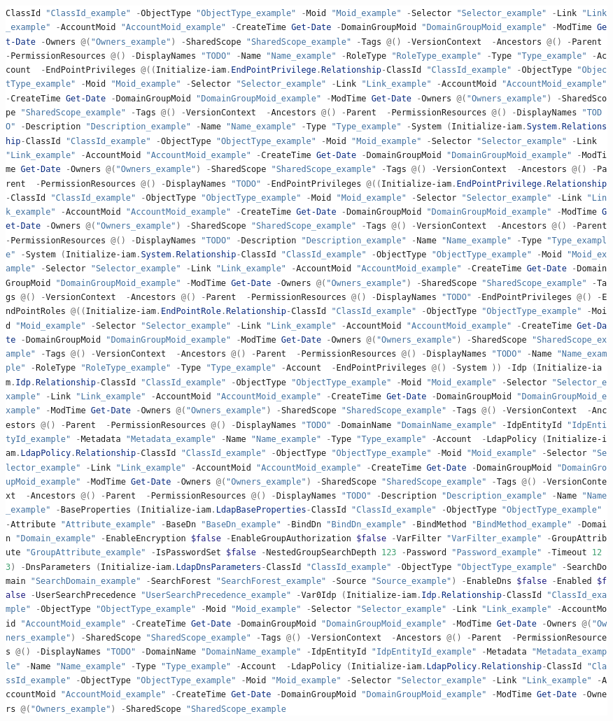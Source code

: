 ```powershell
ClassId "ClassId_example" -ObjectType "ObjectType_example" -Moid "Moid_example" -Selector "Selector_example" -Link "Link_example" -AccountMoid "AccountMoid_example" -CreateTime Get-Date -DomainGroupMoid "DomainGroupMoid_example" -ModTime Get-Date -Owners @("Owners_example") -SharedScope "SharedScope_example" -Tags @() -VersionContext  -Ancestors @() -Parent  -PermissionResources @() -DisplayNames "TODO" -Name "Name_example" -RoleType "RoleType_example" -Type "Type_example" -Account  -EndPointPrivileges @((Initialize-iam.EndPointPrivilege.Relationship-ClassId "ClassId_example" -ObjectType "ObjectType_example" -Moid "Moid_example" -Selector "Selector_example" -Link "Link_example" -AccountMoid "AccountMoid_example" -CreateTime Get-Date -DomainGroupMoid "DomainGroupMoid_example" -ModTime Get-Date -Owners @("Owners_example") -SharedScope "SharedScope_example" -Tags @() -VersionContext  -Ancestors @() -Parent  -PermissionResources @() -DisplayNames "TODO" -Description "Description_example" -Name "Name_example" -Type "Type_example" -System (Initialize-iam.System.Relationship-ClassId "ClassId_example" -ObjectType "ObjectType_example" -Moid "Moid_example" -Selector "Selector_example" -Link "Link_example" -AccountMoid "AccountMoid_example" -CreateTime Get-Date -DomainGroupMoid "DomainGroupMoid_example" -ModTime Get-Date -Owners @("Owners_example") -SharedScope "SharedScope_example" -Tags @() -VersionContext  -Ancestors @() -Parent  -PermissionResources @() -DisplayNames "TODO" -EndPointPrivileges @((Initialize-iam.EndPointPrivilege.Relationship-ClassId "ClassId_example" -ObjectType "ObjectType_example" -Moid "Moid_example" -Selector "Selector_example" -Link "Link_example" -AccountMoid "AccountMoid_example" -CreateTime Get-Date -DomainGroupMoid "DomainGroupMoid_example" -ModTime Get-Date -Owners @("Owners_example") -SharedScope "SharedScope_example" -Tags @() -VersionContext  -Ancestors @() -Parent  -PermissionResources @() -DisplayNames "TODO" -Description "Description_example" -Name "Name_example" -Type "Type_example" -System (Initialize-iam.System.Relationship-ClassId "ClassId_example" -ObjectType "ObjectType_example" -Moid "Moid_example" -Selector "Selector_example" -Link "Link_example" -AccountMoid "AccountMoid_example" -CreateTime Get-Date -DomainGroupMoid "DomainGroupMoid_example" -ModTime Get-Date -Owners @("Owners_example") -SharedScope "SharedScope_example" -Tags @() -VersionContext  -Ancestors @() -Parent  -PermissionResources @() -DisplayNames "TODO" -EndPointPrivileges @() -EndPointRoles @((Initialize-iam.EndPointRole.Relationship-ClassId "ClassId_example" -ObjectType "ObjectType_example" -Moid "Moid_example" -Selector "Selector_example" -Link "Link_example" -AccountMoid "AccountMoid_example" -CreateTime Get-Date -DomainGroupMoid "DomainGroupMoid_example" -ModTime Get-Date -Owners @("Owners_example") -SharedScope "SharedScope_example" -Tags @() -VersionContext  -Ancestors @() -Parent  -PermissionResources @() -DisplayNames "TODO" -Name "Name_example" -RoleType "RoleType_example" -Type "Type_example" -Account  -EndPointPrivileges @() -System )) -Idp (Initialize-iam.Idp.Relationship-ClassId "ClassId_example" -ObjectType "ObjectType_example" -Moid "Moid_example" -Selector "Selector_example" -Link "Link_example" -AccountMoid "AccountMoid_example" -CreateTime Get-Date -DomainGroupMoid "DomainGroupMoid_example" -ModTime Get-Date -Owners @("Owners_example") -SharedScope "SharedScope_example" -Tags @() -VersionContext  -Ancestors @() -Parent  -PermissionResources @() -DisplayNames "TODO" -DomainName "DomainName_example" -IdpEntityId "IdpEntityId_example" -Metadata "Metadata_example" -Name "Name_example" -Type "Type_example" -Account  -LdapPolicy (Initialize-iam.LdapPolicy.Relationship-ClassId "ClassId_example" -ObjectType "ObjectType_example" -Moid "Moid_example" -Selector "Selector_example" -Link "Link_example" -AccountMoid "AccountMoid_example" -CreateTime Get-Date -DomainGroupMoid "DomainGroupMoid_example" -ModTime Get-Date -Owners @("Owners_example") -SharedScope "SharedScope_example" -Tags @() -VersionContext  -Ancestors @() -Parent  -PermissionResources @() -DisplayNames "TODO" -Description "Description_example" -Name "Name_example" -BaseProperties (Initialize-iam.LdapBaseProperties-ClassId "ClassId_example" -ObjectType "ObjectType_example" -Attribute "Attribute_example" -BaseDn "BaseDn_example" -BindDn "BindDn_example" -BindMethod "BindMethod_example" -Domain "Domain_example" -EnableEncryption $false -EnableGroupAuthorization $false -VarFilter "VarFilter_example" -GroupAttribute "GroupAttribute_example" -IsPasswordSet $false -NestedGroupSearchDepth 123 -Password "Password_example" -Timeout 123) -DnsParameters (Initialize-iam.LdapDnsParameters-ClassId "ClassId_example" -ObjectType "ObjectType_example" -SearchDomain "SearchDomain_example" -SearchForest "SearchForest_example" -Source "Source_example") -EnableDns $false -Enabled $false -UserSearchPrecedence "UserSearchPrecedence_example" -Var0Idp (Initialize-iam.Idp.Relationship-ClassId "ClassId_example" -ObjectType "ObjectType_example" -Moid "Moid_example" -Selector "Selector_example" -Link "Link_example" -AccountMoid "AccountMoid_example" -CreateTime Get-Date -DomainGroupMoid "DomainGroupMoid_example" -ModTime Get-Date -Owners @("Owners_example") -SharedScope "SharedScope_example" -Tags @() -VersionContext  -Ancestors @() -Parent  -PermissionResources @() -DisplayNames "TODO" -DomainName "DomainName_example" -IdpEntityId "IdpEntityId_example" -Metadata "Metadata_example" -Name "Name_example" -Type "Type_example" -Account  -LdapPolicy (Initialize-iam.LdapPolicy.Relationship-ClassId "ClassId_example" -ObjectType "ObjectType_example" -Moid "Moid_example" -Selector "Selector_example" -Link "Link_example" -AccountMoid "AccountMoid_example" -CreateTime Get-Date -DomainGroupMoid "DomainGroupMoid_example" -ModTime Get-Date -Owners @("Owners_example") -SharedScope "SharedScope_example
```